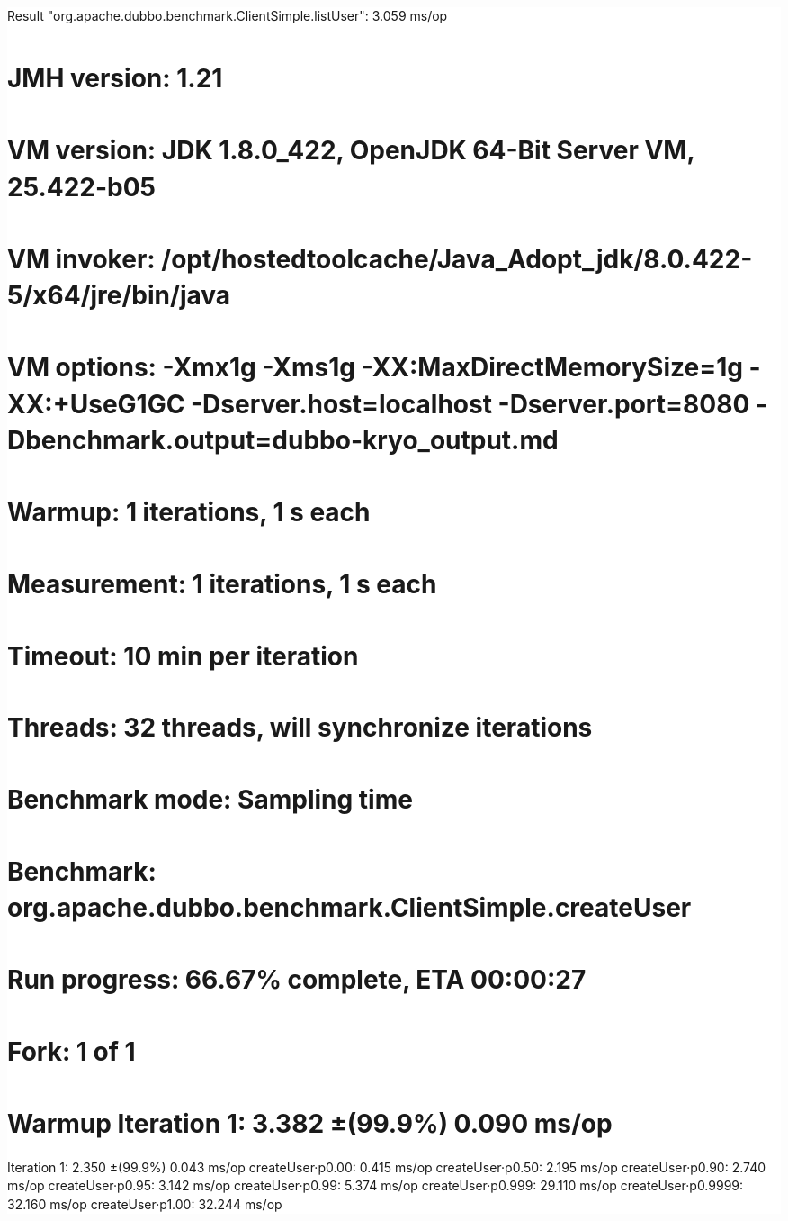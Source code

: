 
Result "org.apache.dubbo.benchmark.ClientSimple.listUser":
  3.059 ms/op


# JMH version: 1.21
# VM version: JDK 1.8.0_422, OpenJDK 64-Bit Server VM, 25.422-b05
# VM invoker: /opt/hostedtoolcache/Java_Adopt_jdk/8.0.422-5/x64/jre/bin/java
# VM options: -Xmx1g -Xms1g -XX:MaxDirectMemorySize=1g -XX:+UseG1GC -Dserver.host=localhost -Dserver.port=8080 -Dbenchmark.output=dubbo-kryo_output.md
# Warmup: 1 iterations, 1 s each
# Measurement: 1 iterations, 1 s each
# Timeout: 10 min per iteration
# Threads: 32 threads, will synchronize iterations
# Benchmark mode: Sampling time
# Benchmark: org.apache.dubbo.benchmark.ClientSimple.createUser

# Run progress: 66.67% complete, ETA 00:00:27
# Fork: 1 of 1
# Warmup Iteration   1: 3.382 ±(99.9%) 0.090 ms/op
Iteration   1: 2.350 ±(99.9%) 0.043 ms/op
                 createUser·p0.00:   0.415 ms/op
                 createUser·p0.50:   2.195 ms/op
                 createUser·p0.90:   2.740 ms/op
                 createUser·p0.95:   3.142 ms/op
                 createUser·p0.99:   5.374 ms/op
                 createUser·p0.999:  29.110 ms/op
                 createUser·p0.9999: 32.160 ms/op
                 createUser·p1.00:   32.244 ms/op

